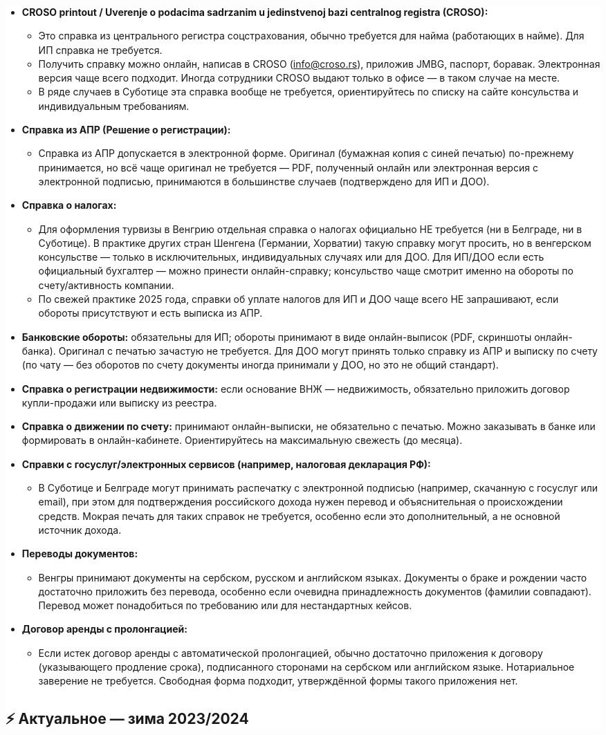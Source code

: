 - **CROSO printout / Uverenje o podacima sadrzanim u jedinstvenoj bazi centralnog registra (CROSO):** 
    - Это справка из центрального регистра соцстрахования, обычно требуется для найма (работающих в найме). Для ИП справка не требуется.
    - Получить справку можно онлайн, написав в CROSO (info@croso.rs), приложив JMBG, паспорт, боравак. Электронная версия чаще всего подходит. Иногда сотрудники CROSO выдают только в офисе — в таком случае на месте.
    - В ряде случаев в Суботице эта справка вообще не требуется, ориентируйтесь по списку на сайте консульства и индивидуальным требованиям.

- **Справка из АПР (Решение о регистрации):**
    - Справка из АПР допускается в электронной форме. Оригинал (бумажная копия с синей печатью) по-прежнему принимается, но всё чаще оригинал не требуется — PDF, полученный онлайн или электронная версия с электронной подписью, принимаются в большинстве случаев (подтверждено для ИП и ДОО).

- **Справка о налогах:**
    - Для оформления турвизы в Венгрию отдельная справка о налогах официально НЕ требуется (ни в Белграде, ни в Суботице). В практике других стран Шенгена (Германии, Хорватии) такую справку могут просить, но в венгерском консульстве — только в исключительных, индивидуальных случаях или для ДОО. Для ИП/ДОО если есть официальный бухгалтер — можно принести онлайн-справку; консульство чаще смотрит именно на обороты по счету/активность компании.
    - По свежей практике 2025 года, справки об уплате налогов для ИП и ДОО чаще всего НЕ запрашивают, если обороты присутствуют и есть выписка из АПР.

- **Банковские обороты:** обязательны для ИП; обороты принимают в виде онлайн-выписок (PDF, скриншоты онлайн-банка). Оригинал с печатью зачастую не требуется. Для ДОО могут принять только справку из АПР и выписку по счету (по чату — без оборотов по счету документы иногда принимали у ДОО, но это не общий стандарт).

- **Справка о регистрации недвижимости:** если основание ВНЖ — недвижимость, обязательно приложить договор купли-продажи или выписку из реестра.

- **Справка о движении по счету:** принимают онлайн-выписки, не обязательно с печатью. Можно заказывать в банке или формировать в онлайн-кабинете. Ориентируйтесь на максимальную свежесть (до месяца).

- **Справки с госуслуг/электронных сервисов (например, налоговая декларация РФ):**
    - В Суботице и Белграде могут принимать распечатку с электронной подписью (например, скачанную с госуслуг или email), при этом для подтверждения российского дохода нужен перевод и объяснительная о происхождении средств. Мокрая печать для таких справок не требуется, особенно если это дополнительный, а не основной источник дохода.

- **Переводы документов:**
    - Венгры принимают документы на сербском, русском и английском языках. Документы о браке и рождении часто достаточно приложить без перевода, особенно если очевидна принадлежность документов (фамилии совпадают). Перевод может понадобиться по требованию или для нестандартных кейсов.

- **Договор аренды с пролонгацией:** 
    - Если истек договор аренды с автоматической пролонгацией, обычно достаточно приложения к договору (указывающего продление срока), подписанного сторонами на сербском или английском языке. Нотариальное заверение не требуется. Свободная форма подходит, утверждённой формы такого приложения нет.


## ⚡ Актуальное — зима 2023/2024

